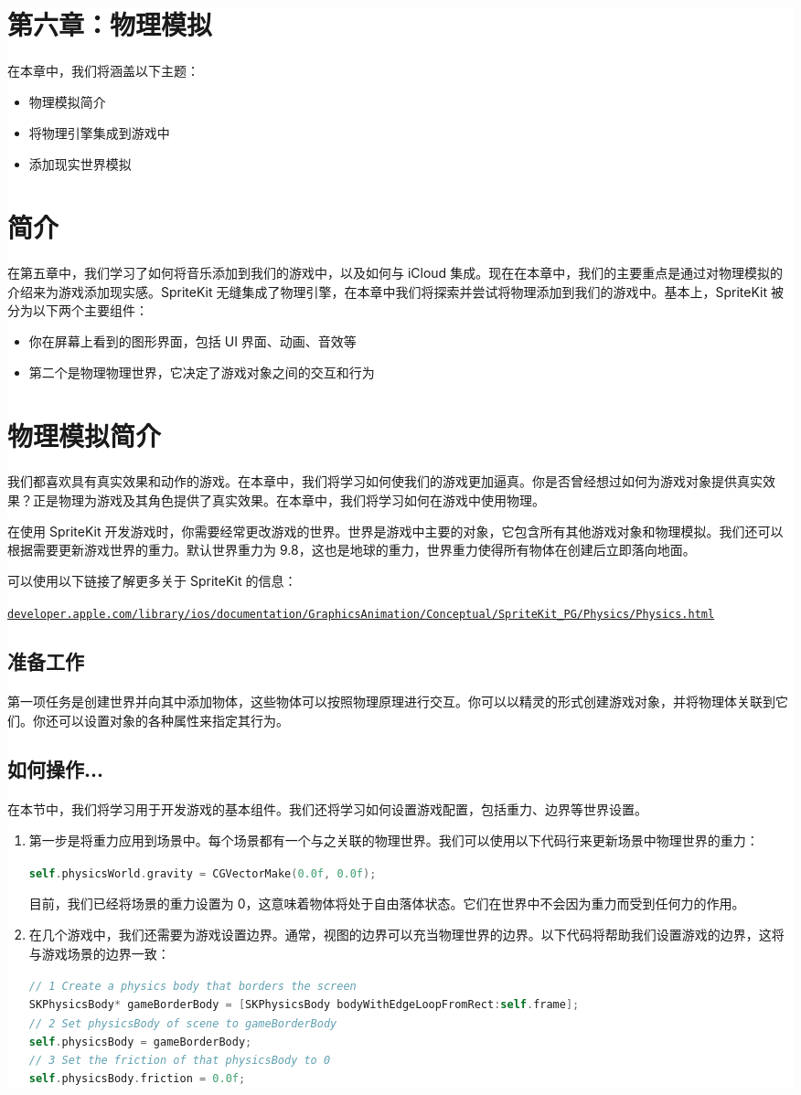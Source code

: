 # 第六章：物理模拟

在本章中，我们将涵盖以下主题：

+   物理模拟简介

+   将物理引擎集成到游戏中

+   添加现实世界模拟

# 简介

在第五章中，我们学习了如何将音乐添加到我们的游戏中，以及如何与 iCloud 集成。现在在本章中，我们的主要重点是通过对物理模拟的介绍来为游戏添加现实感。SpriteKit 无缝集成了物理引擎，在本章中我们将探索并尝试将物理添加到我们的游戏中。基本上，SpriteKit 被分为以下两个主要组件：

+   你在屏幕上看到的图形界面，包括 UI 界面、动画、音效等

+   第二个是物理物理世界，它决定了游戏对象之间的交互和行为

# 物理模拟简介

我们都喜欢具有真实效果和动作的游戏。在本章中，我们将学习如何使我们的游戏更加逼真。你是否曾经想过如何为游戏对象提供真实效果？正是物理为游戏及其角色提供了真实效果。在本章中，我们将学习如何在游戏中使用物理。

在使用 SpriteKit 开发游戏时，你需要经常更改游戏的世界。世界是游戏中主要的对象，它包含所有其他游戏对象和物理模拟。我们还可以根据需要更新游戏世界的重力。默认世界重力为 9.8，这也是地球的重力，世界重力使得所有物体在创建后立即落向地面。

可以使用以下链接了解更多关于 SpriteKit 的信息：

[`developer.apple.com/library/ios/documentation/GraphicsAnimation/Conceptual/SpriteKit_PG/Physics/Physics.html`](https://developer.apple.com/library/ios/documentation/GraphicsAnimation/Conceptual/SpriteKit_PG/Physics/Physics.html)

## 准备工作

第一项任务是创建世界并向其中添加物体，这些物体可以按照物理原理进行交互。你可以以精灵的形式创建游戏对象，并将物理体关联到它们。你还可以设置对象的各种属性来指定其行为。

## 如何操作...

在本节中，我们将学习用于开发游戏的基本组件。我们还将学习如何设置游戏配置，包括重力、边界等世界设置。

1.  第一步是将重力应用到场景中。每个场景都有一个与之关联的物理世界。我们可以使用以下代码行来更新场景中物理世界的重力：

    ```swift
    self.physicsWorld.gravity = CGVectorMake(0.0f, 0.0f);
    ```

    目前，我们已经将场景的重力设置为 0，这意味着物体将处于自由落体状态。它们在世界中不会因为重力而受到任何力的作用。

1.  在几个游戏中，我们还需要为游戏设置边界。通常，视图的边界可以充当物理世界的边界。以下代码将帮助我们设置游戏的边界，这将与游戏场景的边界一致：

    ```swift
    // 1 Create a physics body that borders the screen
    SKPhysicsBody* gameBorderBody = [SKPhysicsBody bodyWithEdgeLoopFromRect:self.frame];
    // 2 Set physicsBody of scene to gameBorderBody
    self.physicsBody = gameBorderBody;
    // 3 Set the friction of that physicsBody to 0
    self.physicsBody.friction = 0.0f;
    ```
